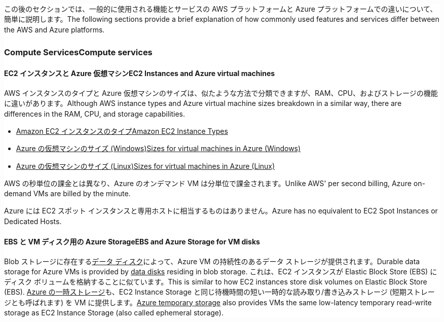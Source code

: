 <span data-ttu-id="d84a1-247">この後のセクションでは、一般的に使用される機能とサービスの AWS プラットフォームと Azure プラットフォームでの違いについて、簡単に説明します。</span><span class="sxs-lookup"><span data-stu-id="d84a1-247">The following sections provide a brief explanation of how commonly used features and services differ between the AWS and Azure platforms.</span></span>

### <a name="compute-services"></a><span data-ttu-id="d84a1-248">Compute Services</span><span class="sxs-lookup"><span data-stu-id="d84a1-248">Compute services</span></span>

#### <a name="ec2-instances-and-azure-virtual-machines"></a><span data-ttu-id="d84a1-249">EC2 インスタンスと Azure 仮想マシン</span><span class="sxs-lookup"><span data-stu-id="d84a1-249">EC2 Instances and Azure virtual machines</span></span>

<span data-ttu-id="d84a1-250">AWS インスタンスのタイプと Azure 仮想マシンのサイズは、似たような方法で分類できますが、RAM、CPU、およびストレージの機能に違いがあります。</span><span class="sxs-lookup"><span data-stu-id="d84a1-250">Although AWS instance types and Azure virtual machine sizes breakdown in a similar way, there are differences in the RAM, CPU, and storage capabilities.</span></span>

-   [<span data-ttu-id="d84a1-251">Amazon EC2 インスタンスのタイプ</span><span class="sxs-lookup"><span data-stu-id="d84a1-251">Amazon EC2 Instance Types</span></span>](https://aws.amazon.com/ec2/instance-types/)

-   [<span data-ttu-id="d84a1-252">Azure の仮想マシンのサイズ (Windows)</span><span class="sxs-lookup"><span data-stu-id="d84a1-252">Sizes for virtual machines in Azure (Windows)</span></span>](https://azure.microsoft.com/documentation/articles/virtual-machines-windows-sizes/)

-   [<span data-ttu-id="d84a1-253">Azure の仮想マシンのサイズ (Linux)</span><span class="sxs-lookup"><span data-stu-id="d84a1-253">Sizes for virtual machines in Azure (Linux)</span></span>](https://azure.microsoft.com/documentation/articles/virtual-machines-linux-sizes/)

<span data-ttu-id="d84a1-254">AWS の秒単位の課金とは異なり、Azure のオンデマンド VM は分単位で課金されます。</span><span class="sxs-lookup"><span data-stu-id="d84a1-254">Unlike AWS' per second billing, Azure on-demand VMs are billed by the minute.</span></span>

<span data-ttu-id="d84a1-255">Azure には EC2 スポット インスタンスと専用ホストに相当するものはありません。</span><span class="sxs-lookup"><span data-stu-id="d84a1-255">Azure has no equivalent to EC2 Spot Instances or Dedicated Hosts.</span></span>

#### <a name="ebs-and-azure-storage-for-vm-disks"></a><span data-ttu-id="d84a1-256">EBS と VM ディスク用の Azure Storage</span><span class="sxs-lookup"><span data-stu-id="d84a1-256">EBS and Azure Storage for VM disks</span></span>

<span data-ttu-id="d84a1-257">Blob ストレージに存在する[データ ディスク](https://azure.microsoft.com/documentation/articles/virtual-machines-linux-about-disks-vhds/)によって、Azure VM の持続性のあるデータ ストレージが提供されます。</span><span class="sxs-lookup"><span data-stu-id="d84a1-257">Durable data storage for Azure VMs is provided by [data disks](https://azure.microsoft.com/documentation/articles/virtual-machines-linux-about-disks-vhds/) residing in blob storage.</span></span> <span data-ttu-id="d84a1-258">これは、EC2 インスタンスが Elastic Block Store (EBS) にディスク ボリュームを格納することに似ています。</span><span class="sxs-lookup"><span data-stu-id="d84a1-258">This is similar to how EC2 instances store disk volumes on Elastic Block Store (EBS).</span></span> <span data-ttu-id="d84a1-259">[Azure の一時ストレージ](https://blogs.msdn.microsoft.com/mast/2013/12/06/understanding-the-temporary-drive-on-windows-azure-virtual-machines/)も、EC2 Instance Storage と同じ待機時間の短い一時的な読み取り/書き込みストレージ (短期ストレージとも呼ばれます) を VM に提供します。</span><span class="sxs-lookup"><span data-stu-id="d84a1-259">[Azure temporary storage](https://blogs.msdn.microsoft.com/mast/2013/12/06/understanding-the-temporary-drive-on-windows-azure-virtual-machines/) also provides VMs the same low-latency temporary read-write storage as EC2 Instance Storage (also called ephemeral storage).</span></span>
